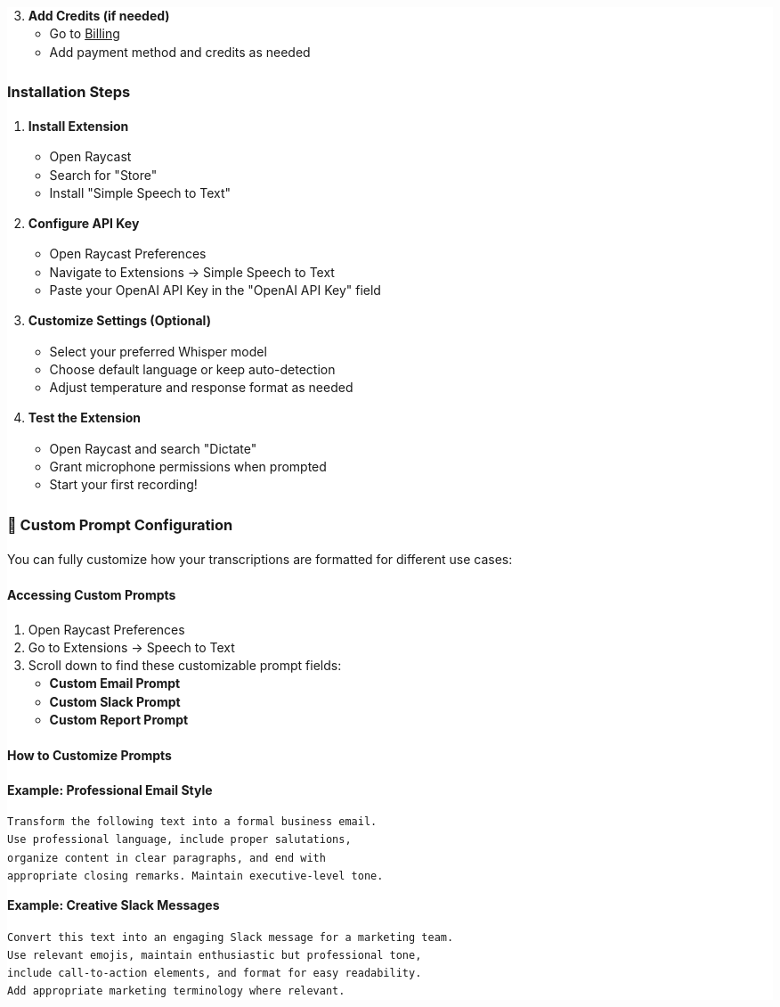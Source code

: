 3. **Add Credits (if needed)**
   - Go to [Billing](https://platform.openai.com/account/billing)
   - Add payment method and credits as needed

### Installation Steps

1. **Install Extension**

   - Open Raycast
   - Search for "Store"
   - Install "Simple Speech to Text"

2. **Configure API Key**

   - Open Raycast Preferences
   - Navigate to Extensions → Simple Speech to Text
   - Paste your OpenAI API Key in the "OpenAI API Key" field

3. **Customize Settings (Optional)**

   - Select your preferred Whisper model
   - Choose default language or keep auto-detection
   - Adjust temperature and response format as needed

4. **Test the Extension**
   - Open Raycast and search "Dictate"
   - Grant microphone permissions when prompted
   - Start your first recording!

### 🎨 Custom Prompt Configuration

You can fully customize how your transcriptions are formatted for different use cases:

#### Accessing Custom Prompts

1. Open Raycast Preferences
2. Go to Extensions → Speech to Text
3. Scroll down to find these customizable prompt fields:
   - **Custom Email Prompt**
   - **Custom Slack Prompt**
   - **Custom Report Prompt**

#### How to Customize Prompts

**Example: Professional Email Style**

```
Transform the following text into a formal business email.
Use professional language, include proper salutations,
organize content in clear paragraphs, and end with
appropriate closing remarks. Maintain executive-level tone.
```

**Example: Creative Slack Messages**

```
Convert this text into an engaging Slack message for a marketing team.
Use relevant emojis, maintain enthusiastic but professional tone,
include call-to-action elements, and format for easy readability.
Add appropriate marketing terminology where relevant.
```
